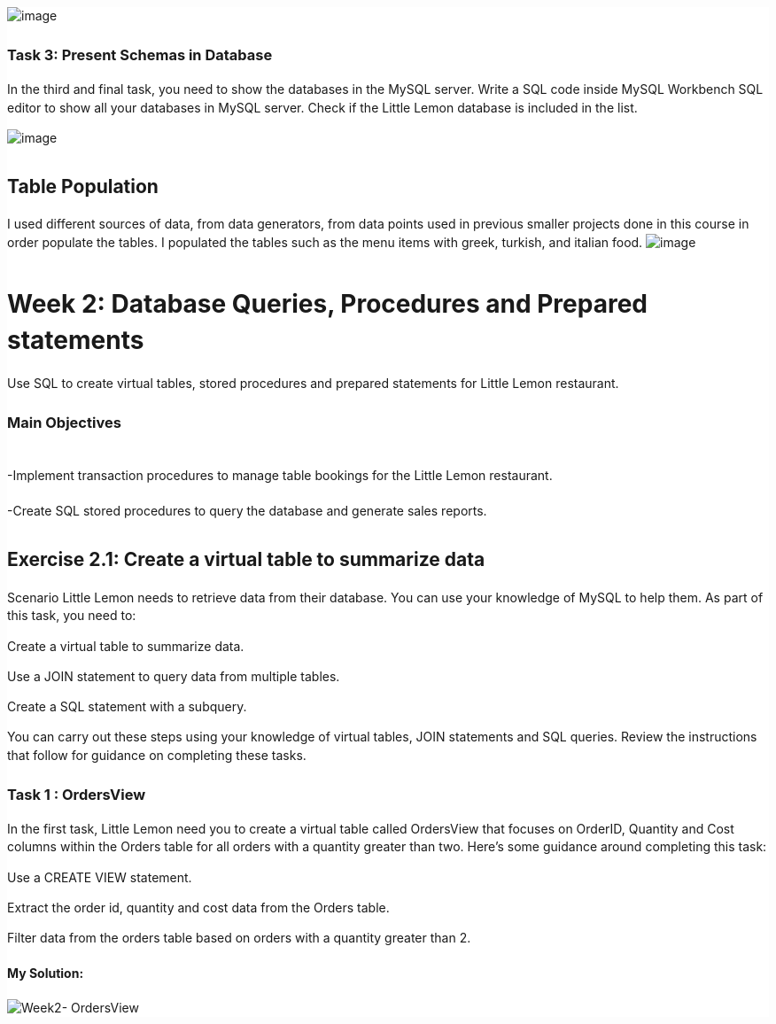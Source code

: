![image](https://github.com/J272881/db-capstone-project/assets/98139941/ac0adc91-dbd6-48cd-8d0d-1b8b47a199de)
 

 

<h3> Task 3: Present Schemas in Database</h3>
In the third and final task, you need to show the databases in the MySQL server. Write a SQL code inside MySQL Workbench SQL editor to show all your databases in MySQL server. Check if the Little Lemon database is included in the list.

![image](https://user-images.githubusercontent.com/98139941/236062762-d50000c9-6853-4674-a6a3-cdd5259aa461.png)
 
 <h2> Table Population </h2>
 
 I used different sources of data, from data generators, from data points used in previous smaller projects done in this course in order populate the tables. I populated the tables such as the menu items with greek, turkish, and italian food.
 ![image](https://github.com/J272881/db-capstone-project/assets/98139941/9ae50bf3-d45d-4e00-984c-044baeccfea7)
 
 <h1> Week 2: Database Queries, Procedures and Prepared statements</h1>
 
Use SQL to create virtual tables, stored procedures and prepared statements for Little Lemon restaurant.
 <h3><b>Main Objectives</b></h3>
<br>-Implement transaction procedures to manage table bookings for the Little Lemon restaurant.</br>
<br>-Create SQL stored procedures to query the database and generate sales reports.</br>

<h2> Exercise 2.1: Create a virtual table to summarize data </h2>
 
Scenario
Little Lemon needs to retrieve data from their database. You can use your knowledge of MySQL to help them. As part of this task, you need to:

Create a virtual table to summarize data.

Use a JOIN statement to query data from multiple tables.

Create a SQL statement with a subquery.

You can carry out these steps using your knowledge of virtual tables, JOIN statements and SQL queries. Review the instructions that follow for guidance on completing these tasks.

<h3> Task 1 : OrdersView </h3>
In the first task, Little Lemon need you to create a virtual table called OrdersView that focuses on OrderID, Quantity and Cost columns within the Orders table for all orders with a quantity greater than two.
Here’s some guidance around completing this task: 

Use a CREATE VIEW statement.

Extract the order id, quantity and cost data from the Orders table.

Filter data from the orders table based on orders with a quantity greater than 2. 
 <h4>My Solution:</h4>
 
![Week2- OrdersView](https://github.com/J272881/db-capstone-project/assets/98139941/0a0b768a-c233-4c33-94a5-eaad6dba00d0)
 